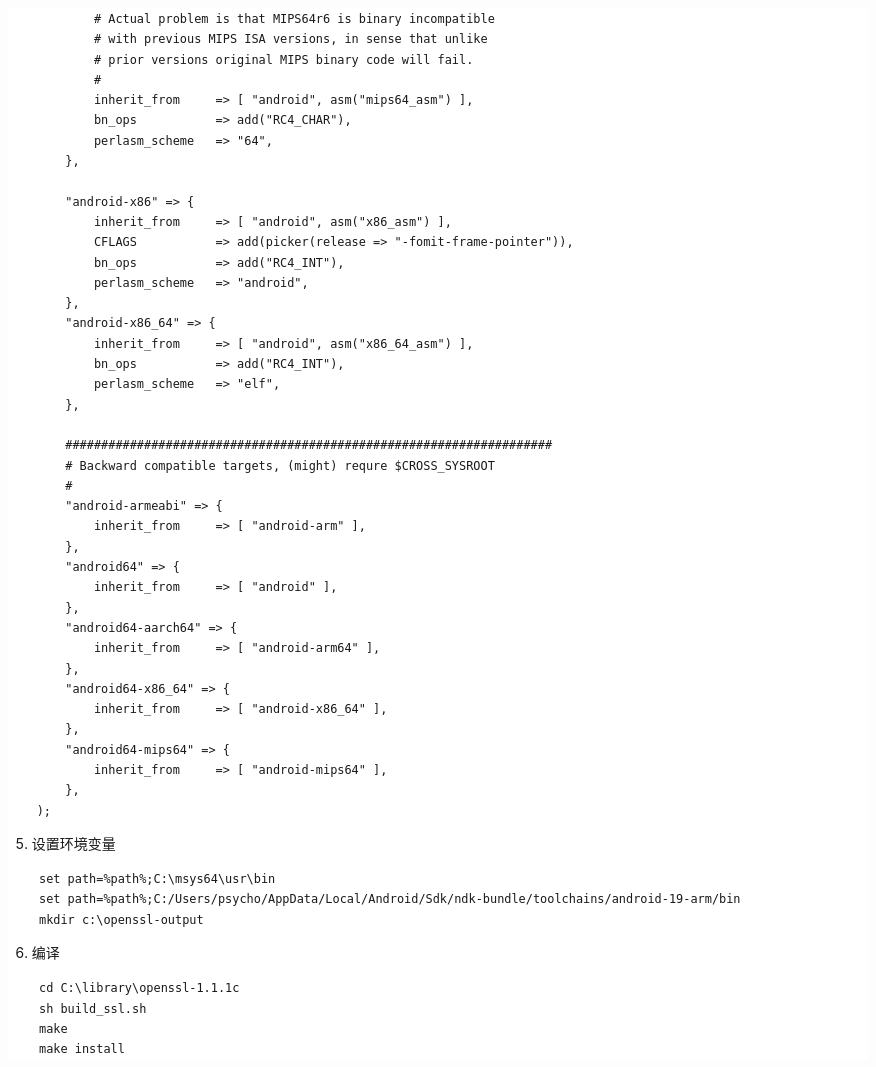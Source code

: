 		        # Actual problem is that MIPS64r6 is binary incompatible
		        # with previous MIPS ISA versions, in sense that unlike
		        # prior versions original MIPS binary code will fail.
		        #
		        inherit_from     => [ "android", asm("mips64_asm") ],
		        bn_ops           => add("RC4_CHAR"),
		        perlasm_scheme   => "64",
		    },
	
		    "android-x86" => {
		        inherit_from     => [ "android", asm("x86_asm") ],
		        CFLAGS           => add(picker(release => "-fomit-frame-pointer")),
		        bn_ops           => add("RC4_INT"),
		        perlasm_scheme   => "android",
		    },
		    "android-x86_64" => {
		        inherit_from     => [ "android", asm("x86_64_asm") ],
		        bn_ops           => add("RC4_INT"),
		        perlasm_scheme   => "elf",
		    },
	
		    ####################################################################
		    # Backward compatible targets, (might) requre $CROSS_SYSROOT
		    #
		    "android-armeabi" => {
		        inherit_from     => [ "android-arm" ],
		    },
		    "android64" => {
		        inherit_from     => [ "android" ],
		    },
		    "android64-aarch64" => {
		        inherit_from     => [ "android-arm64" ],
		    },
		    "android64-x86_64" => {
		        inherit_from     => [ "android-x86_64" ],
		    },
		    "android64-mips64" => {
		        inherit_from     => [ "android-mips64" ],
		    },
		);	

5. 设置环境变量 

		set path=%path%;C:\msys64\usr\bin
		set path=%path%;C:/Users/psycho/AppData/Local/Android/Sdk/ndk-bundle/toolchains/android-19-arm/bin
		mkdir c:\openssl-output

6. 编译

		cd C:\library\openssl-1.1.1c
		sh build_ssl.sh
		make
		make install
